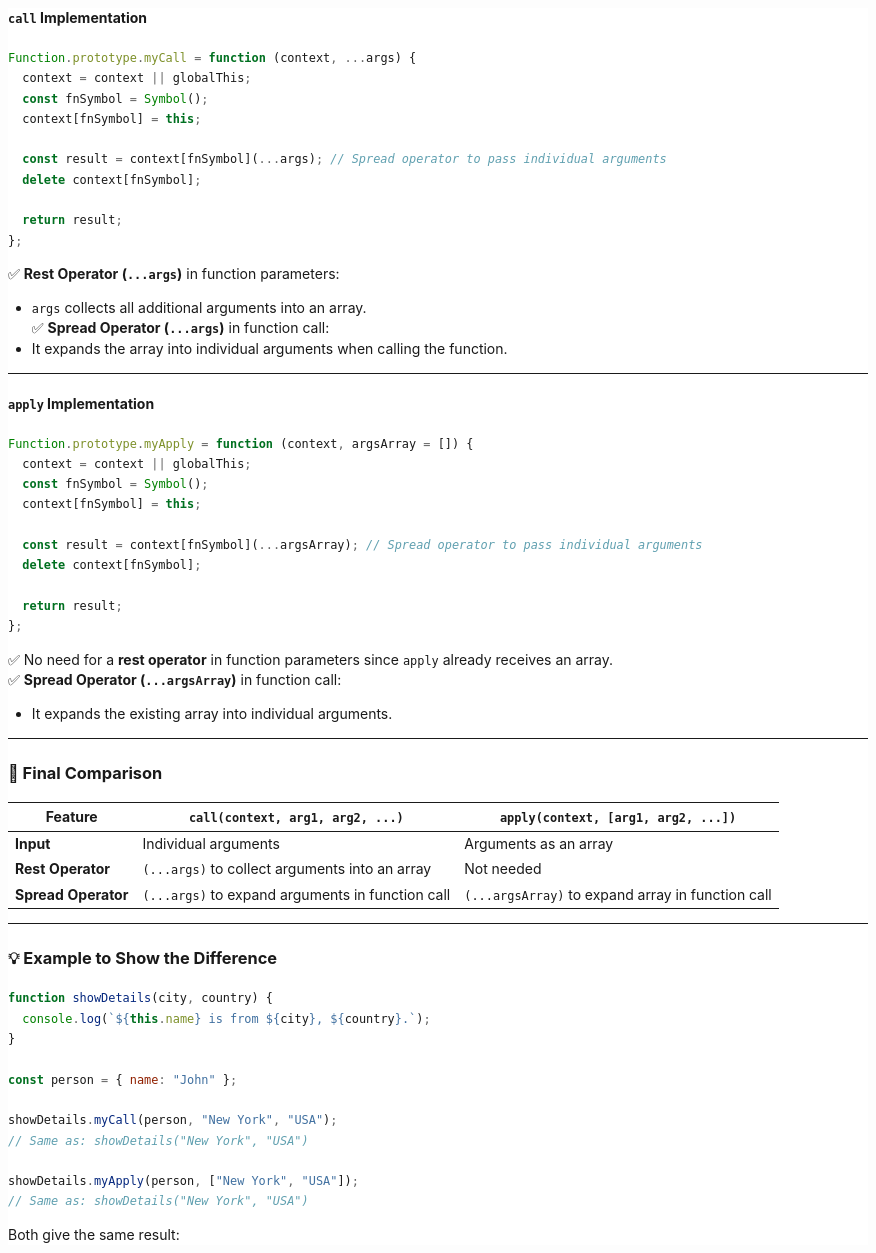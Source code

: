 #### **`call` Implementation**
```javascript
Function.prototype.myCall = function (context, ...args) { 
  context = context || globalThis;
  const fnSymbol = Symbol();
  context[fnSymbol] = this; 

  const result = context[fnSymbol](...args); // Spread operator to pass individual arguments
  delete context[fnSymbol];

  return result;
};
```
✅ **Rest Operator (`...args`)** in function parameters:   
- `args` collects all additional arguments into an array.  
✅ **Spread Operator (`...args`)** in function call:  
- It expands the array into individual arguments when calling the function.  

---

#### **`apply` Implementation**
```javascript
Function.prototype.myApply = function (context, argsArray = []) { 
  context = context || globalThis;
  const fnSymbol = Symbol();
  context[fnSymbol] = this; 

  const result = context[fnSymbol](...argsArray); // Spread operator to pass individual arguments
  delete context[fnSymbol];

  return result;
};
```
✅ No need for a **rest operator** in function parameters since `apply` already receives an array.  
✅ **Spread Operator (`...argsArray`)** in function call:  
- It expands the existing array into individual arguments.

---

### **🔹 Final Comparison**
| Feature | `call(context, arg1, arg2, ...)` | `apply(context, [arg1, arg2, ...])` |
|---------|----------------------------------|------------------------------------|
| **Input** | Individual arguments | Arguments as an array |
| **Rest Operator** | `(...args)` to collect arguments into an array | Not needed |
| **Spread Operator** | `(...args)` to expand arguments in function call | `(...argsArray)` to expand array in function call |

---

### **💡 Example to Show the Difference**
```javascript
function showDetails(city, country) {
  console.log(`${this.name} is from ${city}, ${country}.`);
}

const person = { name: "John" };

showDetails.myCall(person, "New York", "USA");
// Same as: showDetails("New York", "USA")

showDetails.myApply(person, ["New York", "USA"]);
// Same as: showDetails("New York", "USA")
```
Both give the same result:  